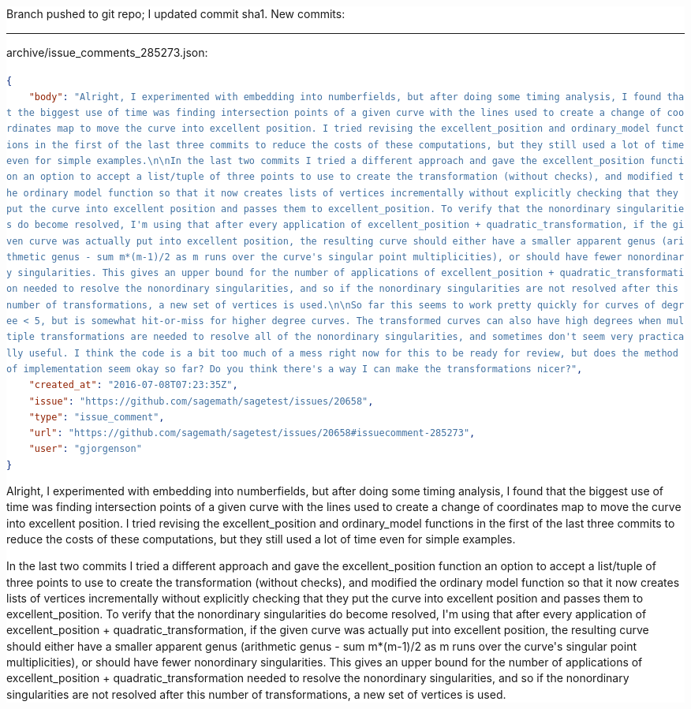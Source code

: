 Branch pushed to git repo; I updated commit sha1. New commits:



---

archive/issue_comments_285273.json:
```json
{
    "body": "Alright, I experimented with embedding into numberfields, but after doing some timing analysis, I found that the biggest use of time was finding intersection points of a given curve with the lines used to create a change of coordinates map to move the curve into excellent position. I tried revising the excellent_position and ordinary_model functions in the first of the last three commits to reduce the costs of these computations, but they still used a lot of time even for simple examples.\n\nIn the last two commits I tried a different approach and gave the excellent_position function an option to accept a list/tuple of three points to use to create the transformation (without checks), and modified the ordinary model function so that it now creates lists of vertices incrementally without explicitly checking that they put the curve into excellent position and passes them to excellent_position. To verify that the nonordinary singularities do become resolved, I'm using that after every application of excellent_position + quadratic_transformation, if the given curve was actually put into excellent position, the resulting curve should either have a smaller apparent genus (arithmetic genus - sum m*(m-1)/2 as m runs over the curve's singular point multiplicities), or should have fewer nonordinary singularities. This gives an upper bound for the number of applications of excellent_position + quadratic_transformation needed to resolve the nonordinary singularities, and so if the nonordinary singularities are not resolved after this number of transformations, a new set of vertices is used.\n\nSo far this seems to work pretty quickly for curves of degree < 5, but is somewhat hit-or-miss for higher degree curves. The transformed curves can also have high degrees when multiple transformations are needed to resolve all of the nonordinary singularities, and sometimes don't seem very practically useful. I think the code is a bit too much of a mess right now for this to be ready for review, but does the method of implementation seem okay so far? Do you think there's a way I can make the transformations nicer?",
    "created_at": "2016-07-08T07:23:35Z",
    "issue": "https://github.com/sagemath/sagetest/issues/20658",
    "type": "issue_comment",
    "url": "https://github.com/sagemath/sagetest/issues/20658#issuecomment-285273",
    "user": "gjorgenson"
}
```

Alright, I experimented with embedding into numberfields, but after doing some timing analysis, I found that the biggest use of time was finding intersection points of a given curve with the lines used to create a change of coordinates map to move the curve into excellent position. I tried revising the excellent_position and ordinary_model functions in the first of the last three commits to reduce the costs of these computations, but they still used a lot of time even for simple examples.

In the last two commits I tried a different approach and gave the excellent_position function an option to accept a list/tuple of three points to use to create the transformation (without checks), and modified the ordinary model function so that it now creates lists of vertices incrementally without explicitly checking that they put the curve into excellent position and passes them to excellent_position. To verify that the nonordinary singularities do become resolved, I'm using that after every application of excellent_position + quadratic_transformation, if the given curve was actually put into excellent position, the resulting curve should either have a smaller apparent genus (arithmetic genus - sum m*(m-1)/2 as m runs over the curve's singular point multiplicities), or should have fewer nonordinary singularities. This gives an upper bound for the number of applications of excellent_position + quadratic_transformation needed to resolve the nonordinary singularities, and so if the nonordinary singularities are not resolved after this number of transformations, a new set of vertices is used.
